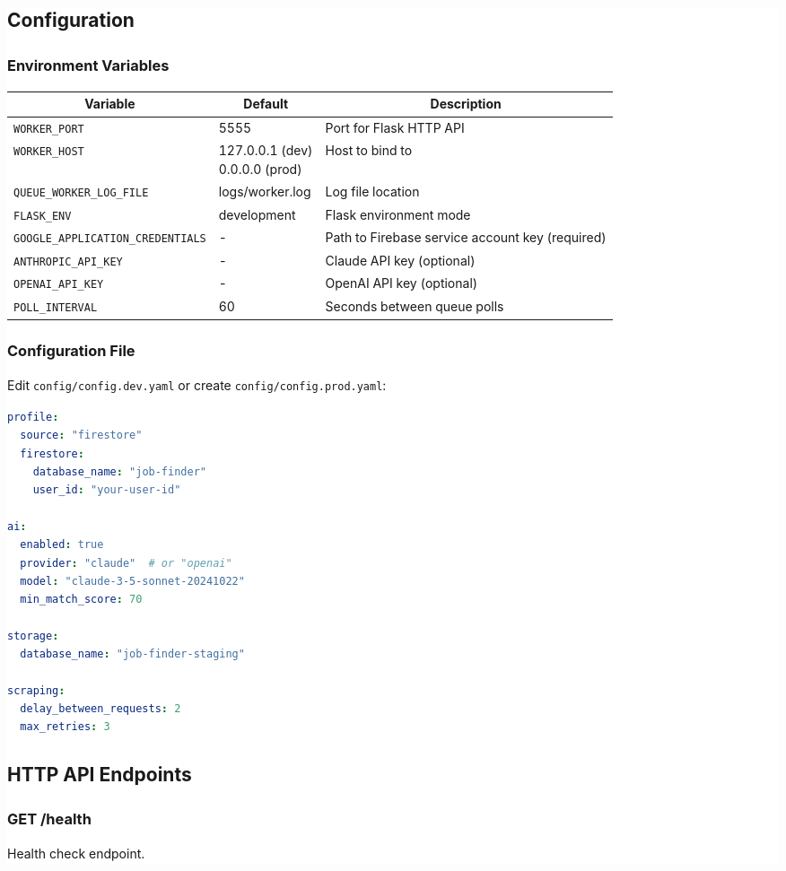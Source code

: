 ## Configuration

### Environment Variables

| Variable | Default | Description |
|----------|---------|-------------|
| `WORKER_PORT` | 5555 | Port for Flask HTTP API |
| `WORKER_HOST` | 127.0.0.1 (dev)<br>0.0.0.0 (prod) | Host to bind to |
| `QUEUE_WORKER_LOG_FILE` | logs/worker.log | Log file location |
| `FLASK_ENV` | development | Flask environment mode |
| `GOOGLE_APPLICATION_CREDENTIALS` | - | Path to Firebase service account key (required) |
| `ANTHROPIC_API_KEY` | - | Claude API key (optional) |
| `OPENAI_API_KEY` | - | OpenAI API key (optional) |
| `POLL_INTERVAL` | 60 | Seconds between queue polls |

### Configuration File

Edit `config/config.dev.yaml` or create `config/config.prod.yaml`:

```yaml
profile:
  source: "firestore"
  firestore:
    database_name: "job-finder"
    user_id: "your-user-id"

ai:
  enabled: true
  provider: "claude"  # or "openai"
  model: "claude-3-5-sonnet-20241022"
  min_match_score: 70

storage:
  database_name: "job-finder-staging"

scraping:
  delay_between_requests: 2
  max_retries: 3
```

## HTTP API Endpoints

### GET /health

Health check endpoint.
